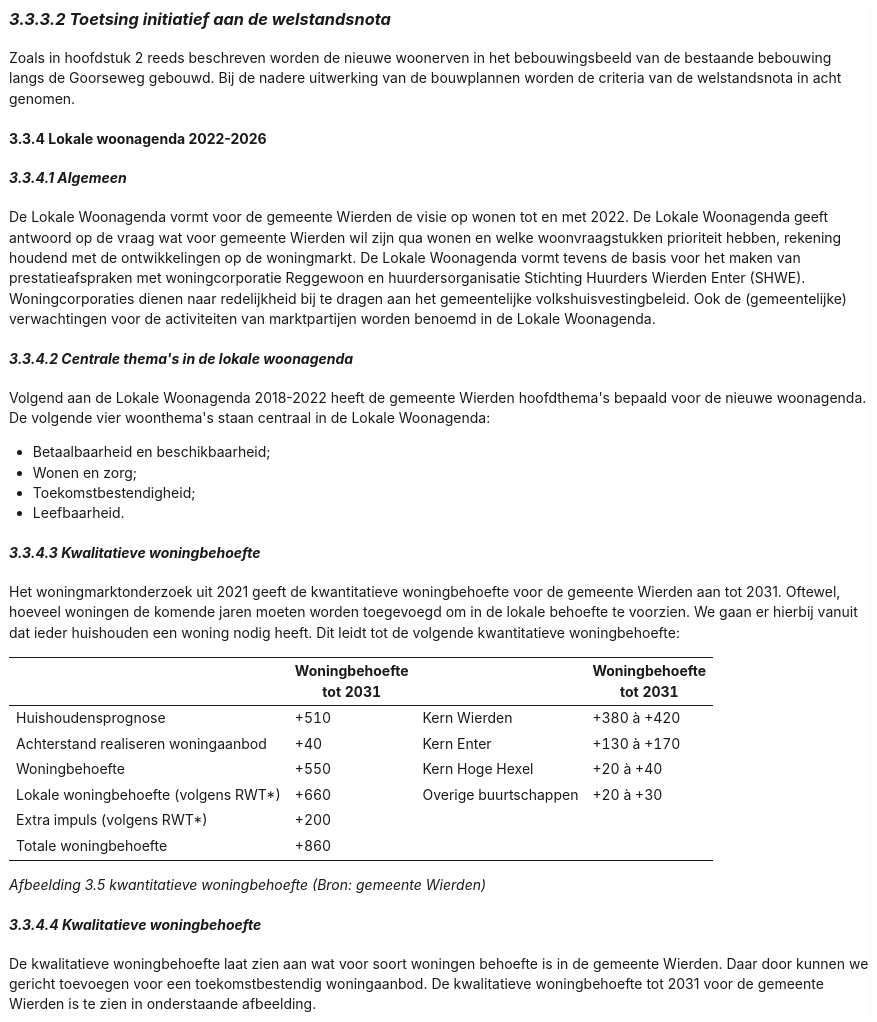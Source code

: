 ### *3.3.3.2 Toetsing initiatief aan de welstandsnota*

Zoals in hoofdstuk 2 reeds beschreven worden de nieuwe woonerven in het bebouwingsbeeld van de bestaande bebouwing langs de Goorseweg gebouwd. Bij de nadere uitwerking van de bouwplannen worden de criteria van de welstandsnota in acht genomen.

#### **3.3.4 Lokale woonagenda 2022-2026**

#### *3.3.4.1 Algemeen*

De Lokale Woonagenda vormt voor de gemeente Wierden de visie op wonen tot en met 2022. De Lokale Woonagenda geeft antwoord op de vraag wat voor gemeente Wierden wil zijn qua wonen en welke woonvraagstukken prioriteit hebben, rekening houdend met de ontwikkelingen op de woningmarkt. De Lokale Woonagenda vormt tevens de basis voor het maken van prestatieafspraken met woningcorporatie Reggewoon en huurdersorganisatie Stichting Huurders Wierden Enter (SHWE). Woningcorporaties dienen naar redelijkheid bij te dragen aan het gemeentelijke volkshuisvestingbeleid. Ook de (gemeentelijke) verwachtingen voor de activiteiten van marktpartijen worden benoemd in de Lokale Woonagenda.

#### *3.3.4.2 Centrale thema's in de lokale woonagenda*

Volgend aan de Lokale Woonagenda 2018-2022 heeft de gemeente Wierden hoofdthema's bepaald voor de nieuwe woonagenda. De volgende vier woonthema's staan centraal in de Lokale Woonagenda:

- Betaalbaarheid en beschikbaarheid;
- Wonen en zorg;
- Toekomstbestendigheid;
- Leefbaarheid.

#### *3.3.4.3 Kwalitatieve woningbehoefte*

Het woningmarktonderzoek uit 2021 geeft de kwantitatieve woningbehoefte voor de gemeente Wierden aan tot 2031. Oftewel, hoeveel woningen de komende jaren moeten worden toegevoegd om in de lokale behoefte te voorzien. We gaan er hierbij vanuit dat ieder huishouden een woning nodig heeft. Dit leidt tot de volgende kwantitatieve woningbehoefte:

|                                      | Woningbehoefte<br>tot 2031 |                       | Woningbehoefte<br>tot 2031 |
|--------------------------------------|----------------------------|-----------------------|----------------------------|
| Huishoudensprognose                  | +510                       | Kern Wierden          | +380 à +420                |
| Achterstand realiseren woningaanbod  | +40                        | Kern Enter            | +130 à +170                |
| Woningbehoefte                       | +550                       | Kern Hoge Hexel       | +20 à +40                  |
| Lokale woningbehoefte (volgens RWT*) | +660                       | Overige buurtschappen | +20 à +30                  |
| Extra impuls (volgens RWT*)          | +200                       |                       |                            |
| Totale woningbehoefte                | +860                       |                       |                            |

*Afbeelding 3.5 kwantitatieve woningbehoefte (Bron: gemeente Wierden)*

#### *3.3.4.4 Kwalitatieve woningbehoefte*

De kwalitatieve woningbehoefte laat zien aan wat voor soort woningen behoefte is in de gemeente Wierden. Daar door kunnen we gericht toevoegen voor een toekomstbestendig woningaanbod. De kwalitatieve woningbehoefte tot 2031 voor de gemeente Wierden is te zien in onderstaande afbeelding.
